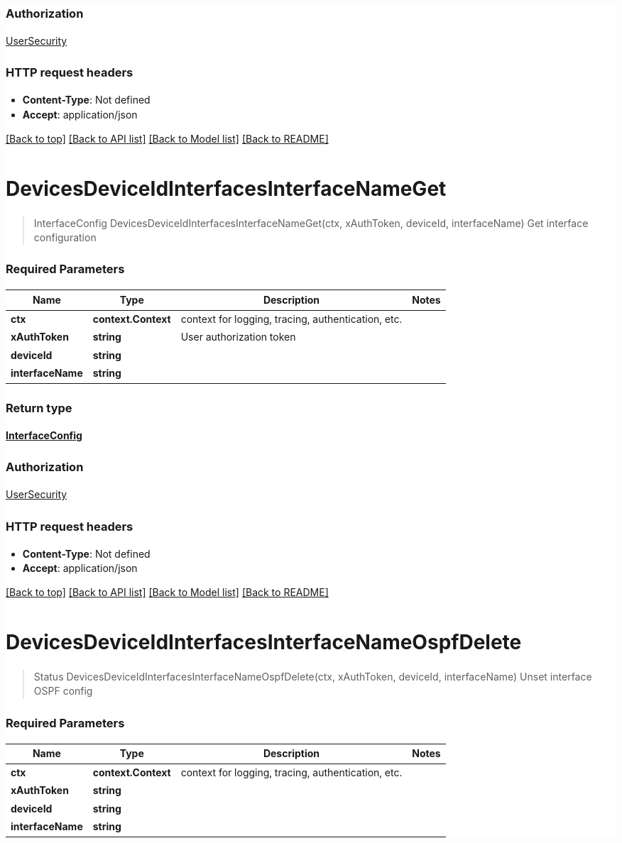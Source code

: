 ### Authorization

[UserSecurity](../README.md#UserSecurity)

### HTTP request headers

 - **Content-Type**: Not defined
 - **Accept**: application/json

[[Back to top]](#) [[Back to API list]](../README.md#documentation-for-api-endpoints) [[Back to Model list]](../README.md#documentation-for-models) [[Back to README]](../README.md)

# **DevicesDeviceIdInterfacesInterfaceNameGet**
> InterfaceConfig DevicesDeviceIdInterfacesInterfaceNameGet(ctx, xAuthToken, deviceId, interfaceName)
Get interface configuration

### Required Parameters

Name | Type | Description  | Notes
------------- | ------------- | ------------- | -------------
 **ctx** | **context.Context** | context for logging, tracing, authentication, etc.
  **xAuthToken** | **string**| User authorization token | 
  **deviceId** | **string**|  | 
  **interfaceName** | **string**|  | 

### Return type

[**InterfaceConfig**](InterfaceConfig.md)

### Authorization

[UserSecurity](../README.md#UserSecurity)

### HTTP request headers

 - **Content-Type**: Not defined
 - **Accept**: application/json

[[Back to top]](#) [[Back to API list]](../README.md#documentation-for-api-endpoints) [[Back to Model list]](../README.md#documentation-for-models) [[Back to README]](../README.md)

# **DevicesDeviceIdInterfacesInterfaceNameOspfDelete**
> Status DevicesDeviceIdInterfacesInterfaceNameOspfDelete(ctx, xAuthToken, deviceId, interfaceName)
Unset interface OSPF config

### Required Parameters

Name | Type | Description  | Notes
------------- | ------------- | ------------- | -------------
 **ctx** | **context.Context** | context for logging, tracing, authentication, etc.
  **xAuthToken** | **string**|  | 
  **deviceId** | **string**|  | 
  **interfaceName** | **string**|  | 
